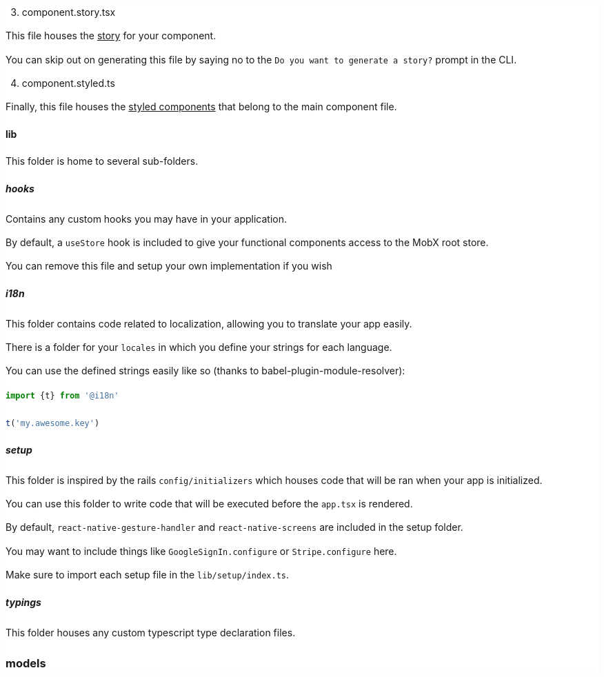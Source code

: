 3. component.story.tsx

This file houses the [story](https://storybook.js.org/docs/basics/writing-stories/) for your component.

You can skip out on generating this file by saying no to the `Do you want to generate a story?` prompt in the CLI.

4. component.styled.ts

Finally, this file houses the [styled components](https://www.styled-components.com) that belong to the main component file.

#### lib

This folder is home to several sub-folders.

##### hooks

Contains any custom hooks you may have in your application.

By default, a `useStore` hook is included to give your functional components access to the MobX root store.

You can remove this file and setup your own implementation if you wish

##### i18n

This folder contains code related to localization, allowing you to translate your app easily.

There is a folder for your `locales` in which you define your strings for each language.

You can use the defined strings easily like so (thanks to babel-plugin-module-resolver):

```ts
import {t} from '@i18n'

t('my.awesome.key')
```

##### setup

This folder is inspired by the rails `config/initializers` which houses code that will be ran when your app is initialized.

You can use this folder to write code that will be executed before the `app.tsx` is rendered.

By default, `react-native-gesture-handler` and `react-native-screens` are included in the setup folder.

You may want to include things like `GoogleSignIn.configure` or `Stripe.configure` here.

Make sure to import each setup file in the `lib/setup/index.ts`.

##### typings

This folder houses any custom typescript type declaration files.


### models
